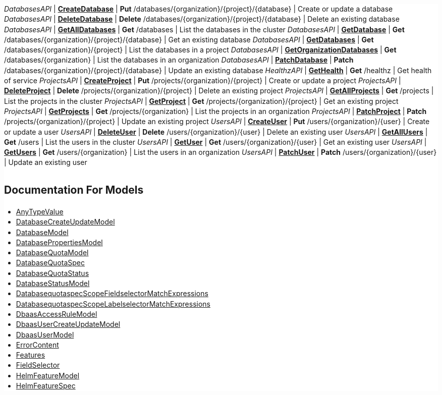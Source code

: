 *DatabasesAPI* | [**CreateDatabase**](docs/DatabasesAPI.md#createdatabase) | **Put** /databases/{organization}/{project}/{database} | Create or update a database
*DatabasesAPI* | [**DeleteDatabase**](docs/DatabasesAPI.md#deletedatabase) | **Delete** /databases/{organization}/{project}/{database} | Delete an existing database
*DatabasesAPI* | [**GetAllDatabases**](docs/DatabasesAPI.md#getalldatabases) | **Get** /databases | List the databases in the cluster
*DatabasesAPI* | [**GetDatabase**](docs/DatabasesAPI.md#getdatabase) | **Get** /databases/{organization}/{project}/{database} | Get an existing database
*DatabasesAPI* | [**GetDatabases**](docs/DatabasesAPI.md#getdatabases) | **Get** /databases/{organization}/{project} | List the databases in a project
*DatabasesAPI* | [**GetOrganizationDatabases**](docs/DatabasesAPI.md#getorganizationdatabases) | **Get** /databases/{organization} | List the databases in an organization
*DatabasesAPI* | [**PatchDatabase**](docs/DatabasesAPI.md#patchdatabase) | **Patch** /databases/{organization}/{project}/{database} | Update an existing database
*HealthzAPI* | [**GetHealth**](docs/HealthzAPI.md#gethealth) | **Get** /healthz | Get health of service
*ProjectsAPI* | [**CreateProject**](docs/ProjectsAPI.md#createproject) | **Put** /projects/{organization}/{project} | Create or update a project
*ProjectsAPI* | [**DeleteProject**](docs/ProjectsAPI.md#deleteproject) | **Delete** /projects/{organization}/{project} | Delete an existing project
*ProjectsAPI* | [**GetAllProjects**](docs/ProjectsAPI.md#getallprojects) | **Get** /projects | List the projects in the cluster
*ProjectsAPI* | [**GetProject**](docs/ProjectsAPI.md#getproject) | **Get** /projects/{organization}/{project} | Get an existing project
*ProjectsAPI* | [**GetProjects**](docs/ProjectsAPI.md#getprojects) | **Get** /projects/{organization} | List the projects in an organization
*ProjectsAPI* | [**PatchProject**](docs/ProjectsAPI.md#patchproject) | **Patch** /projects/{organization}/{project} | Update an existing project
*UsersAPI* | [**CreateUser**](docs/UsersAPI.md#createuser) | **Put** /users/{organization}/{user} | Create or update a user
*UsersAPI* | [**DeleteUser**](docs/UsersAPI.md#deleteuser) | **Delete** /users/{organization}/{user} | Delete an existing user
*UsersAPI* | [**GetAllUsers**](docs/UsersAPI.md#getallusers) | **Get** /users | List the users in the cluster
*UsersAPI* | [**GetUser**](docs/UsersAPI.md#getuser) | **Get** /users/{organization}/{user} | Get an existing user
*UsersAPI* | [**GetUsers**](docs/UsersAPI.md#getusers) | **Get** /users/{organization} | List the users in an organization
*UsersAPI* | [**PatchUser**](docs/UsersAPI.md#patchuser) | **Patch** /users/{organization}/{user} | Update an existing user


## Documentation For Models

 - [AnyTypeValue](docs/AnyTypeValue.md)
 - [DatabaseCreateUpdateModel](docs/DatabaseCreateUpdateModel.md)
 - [DatabaseModel](docs/DatabaseModel.md)
 - [DatabasePropertiesModel](docs/DatabasePropertiesModel.md)
 - [DatabaseQuotaModel](docs/DatabaseQuotaModel.md)
 - [DatabaseQuotaSpec](docs/DatabaseQuotaSpec.md)
 - [DatabaseQuotaStatus](docs/DatabaseQuotaStatus.md)
 - [DatabaseStatusModel](docs/DatabaseStatusModel.md)
 - [DatabasequotaspecScopeFieldselectorMatchExpressions](docs/DatabasequotaspecScopeFieldselectorMatchExpressions.md)
 - [DatabasequotaspecScopeLabelselectorMatchExpressions](docs/DatabasequotaspecScopeLabelselectorMatchExpressions.md)
 - [DbaasAccessRuleModel](docs/DbaasAccessRuleModel.md)
 - [DbaasUserCreateUpdateModel](docs/DbaasUserCreateUpdateModel.md)
 - [DbaasUserModel](docs/DbaasUserModel.md)
 - [ErrorContent](docs/ErrorContent.md)
 - [Features](docs/Features.md)
 - [FieldSelector](docs/FieldSelector.md)
 - [HelmFeatureModel](docs/HelmFeatureModel.md)
 - [HelmFeatureSpec](docs/HelmFeatureSpec.md)